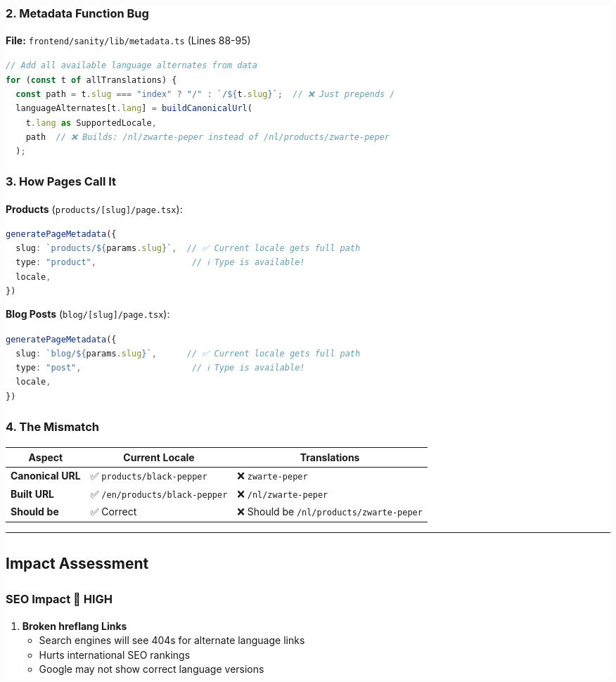 ### 2. Metadata Function Bug

**File:** `frontend/sanity/lib/metadata.ts` (Lines 88-95)

```typescript
// Add all available language alternates from data
for (const t of allTranslations) {
  const path = t.slug === "index" ? "/" : `/${t.slug}`;  // ❌ Just prepends /
  languageAlternates[t.lang] = buildCanonicalUrl(
    t.lang as SupportedLocale,
    path  // ❌ Builds: /nl/zwarte-peper instead of /nl/products/zwarte-peper
  );
```

### 3. How Pages Call It

**Products** (`products/[slug]/page.tsx`):
```typescript
generatePageMetadata({
  slug: `products/${params.slug}`,  // ✅ Current locale gets full path
  type: "product",                   // ℹ️ Type is available!
  locale,
})
```

**Blog Posts** (`blog/[slug]/page.tsx`):
```typescript
generatePageMetadata({
  slug: `blog/${params.slug}`,      // ✅ Current locale gets full path
  type: "post",                      // ℹ️ Type is available!
  locale,
})
```

### 4. The Mismatch

| Aspect | Current Locale | Translations |
|--------|---------------|--------------|
| **Canonical URL** | ✅ `products/black-pepper` | ❌ `zwarte-peper` |
| **Built URL** | ✅ `/en/products/black-pepper` | ❌ `/nl/zwarte-peper` |
| **Should be** | ✅ Correct | ❌ Should be `/nl/products/zwarte-peper` |

---

## Impact Assessment

### SEO Impact 🔴 HIGH

1. **Broken hreflang Links**
   - Search engines will see 404s for alternate language links
   - Hurts international SEO rankings
   - Google may not show correct language versions
